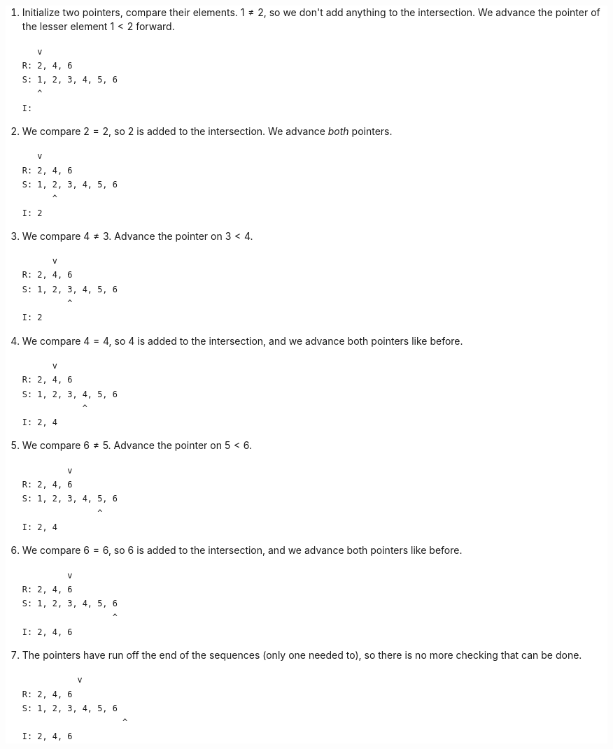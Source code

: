 1. Initialize two pointers, compare their elements. $1 \ne 2$, so we don't add anything to the intersection. We advance the pointer of the lesser element $1 < 2$ forward.
   ```
      v
   R: 2, 4, 6
   S: 1, 2, 3, 4, 5, 6
      ^
   I:
   ```
2. We compare $2 = 2$, so 2 is added to the intersection. We advance *both* pointers.
   ```
      v
   R: 2, 4, 6
   S: 1, 2, 3, 4, 5, 6
         ^
   I: 2
   ```
3. We compare $4 \ne 3$. Advance the pointer on $3 < 4$.
   ```
         v
   R: 2, 4, 6
   S: 1, 2, 3, 4, 5, 6
            ^
   I: 2
   ```
4. We compare $4 = 4$, so 4 is added to the intersection, and we advance both pointers like before.
   ```
         v
   R: 2, 4, 6
   S: 1, 2, 3, 4, 5, 6
               ^
   I: 2, 4
   ```
5. We compare $6 \ne 5$. Advance the pointer on $5 < 6$.
   ```
            v
   R: 2, 4, 6
   S: 1, 2, 3, 4, 5, 6
                  ^
   I: 2, 4
   ```
6. We compare $6 = 6$, so 6 is added to the intersection, and we advance both pointers like before.
   ```
            v
   R: 2, 4, 6
   S: 1, 2, 3, 4, 5, 6
                     ^
   I: 2, 4, 6
   ```
7. The pointers have run off the end of the sequences (only one needed to), so there is no more checking that can be done.
   ```
              v
   R: 2, 4, 6
   S: 1, 2, 3, 4, 5, 6
                       ^
   I: 2, 4, 6
   ```
